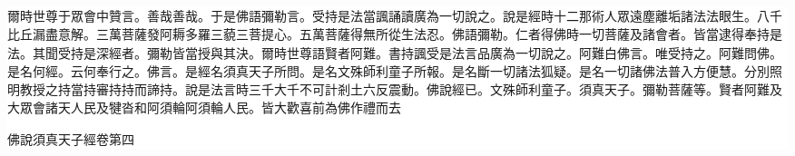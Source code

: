 爾時世尊于眾會中贊言。善哉善哉。于是佛語彌勒言。受持是法當諷誦讀廣為一切說之。說是經時十二那術人眾遠塵離垢諸法法眼生。八千比丘漏盡意解。三萬菩薩發阿耨多羅三藐三菩提心。五萬菩薩得無所從生法忍。佛語彌勒。仁者得佛時一切菩薩及諸會者。皆當逮得奉持是法。其聞受持是深經者。彌勒皆當授與其決。爾時世尊語賢者阿難。書持諷受是法言品廣為一切說之。阿難白佛言。唯受持之。阿難問佛。是名何經。云何奉行之。佛言。是經名須真天子所問。是名文殊師利童子所報。是名斷一切諸法狐疑。是名一切諸佛法普入方便慧。分別照明教授之持當持審持持而諦持。說是法言時三千大千不可計剎土六反震動。佛說經已。文殊師利童子。須真天子。彌勒菩薩等。賢者阿難及大眾會諸天人民及犍沓和阿須輪阿須輪人民。皆大歡喜前為佛作禮而去

佛說須真天子經卷第四
